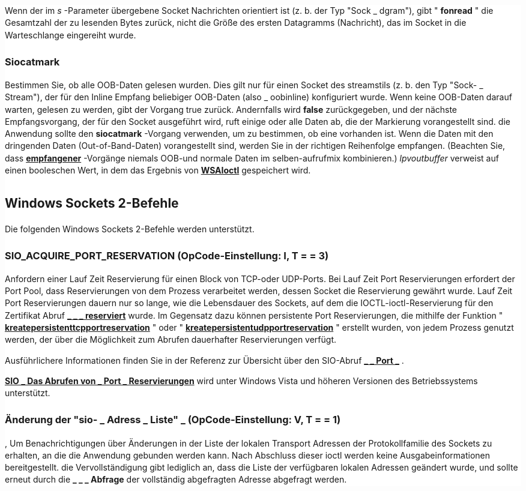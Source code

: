 Wenn der im *s* -Parameter übergebene Socket Nachrichten orientiert ist (z. b. der Typ "Sock \_ dgram"), gibt " **fonread** " die Gesamtzahl der zu lesenden Bytes zurück, nicht die Größe des ersten Datagramms (Nachricht), das im Socket in die Warteschlange eingereiht wurde.

### <a name="siocatmark"></a>Siocatmark

Bestimmen Sie, ob alle OOB-Daten gelesen wurden. Dies gilt nur für einen Socket des streamstils (z. b. den Typ "Sock- \_ Stream"), der für den Inline Empfang beliebiger OOB-Daten (also \_ oobinline) konfiguriert wurde. Wenn keine OOB-Daten darauf warten, gelesen zu werden, gibt der Vorgang true zurück. Andernfalls wird **false** zurückgegeben, und der nächste Empfangsvorgang, der für den Socket ausgeführt wird, ruft einige oder alle Daten ab, die der Markierung vorangestellt sind. die Anwendung sollte den **siocatmark** -Vorgang verwenden, um zu bestimmen, ob eine vorhanden ist. Wenn die Daten mit den dringenden Daten (Out-of-Band-Daten) vorangestellt sind, werden Sie in der richtigen Reihenfolge empfangen. (Beachten Sie, dass [**empfangener**](/windows/desktop/api/winsock/nf-winsock-recv) -Vorgänge niemals OOB-und normale Daten im selben-aufrufmix kombinieren.) *lpvoutbuffer* verweist auf einen booleschen Wert, in dem das Ergebnis von [**WSAIoctl**](/windows/desktop/api/Winsock2/nf-winsock2-wsaioctl) gespeichert wird.

## <a name="windows-sockets-2-commands"></a>Windows Sockets 2-Befehle

Die folgenden Windows Sockets 2-Befehle werden unterstützt.

### <a name="sio_acquire_port_reservation-opcode-setting-i-t3"></a>SIO_ACQUIRE_PORT_RESERVATION (OpCode-Einstellung: I, T = = 3)

Anfordern einer Lauf Zeit Reservierung für einen Block von TCP-oder UDP-Ports. Bei Lauf Zeit Port Reservierungen erfordert der Port Pool, dass Reservierungen von dem Prozess verarbeitet werden, dessen Socket die Reservierung gewährt wurde. Lauf Zeit Port Reservierungen dauern nur so lange, wie die Lebensdauer des Sockets, auf dem die IOCTL-ioctl-Reservierung für den Zertifikat Abruf [**\_ \_ \_ reserviert**](/previous-versions/windows/desktop/legacy/gg699720(v=vs.85)) wurde. Im Gegensatz dazu können persistente Port Reservierungen, die mithilfe der Funktion " [**kreatepersistenttcpportreservation**](/windows/win32/api/iphlpapi/nf-iphlpapi-createpersistenttcpportreservation) " oder " [**kreatepersistentudpportreservation**](/windows/win32/api/iphlpapi/nf-iphlpapi-createpersistentudpportreservation) " erstellt wurden, von jedem Prozess genutzt werden, der über die Möglichkeit zum Abrufen dauerhafter Reservierungen verfügt.

Ausführlichere Informationen finden Sie in der Referenz zur Übersicht über den SIO-Abruf [**\_ \_ Port \_**](/previous-versions/windows/desktop/legacy/gg699720(v=vs.85)) .

[**SIO \_ Das Abrufen von \_ Port \_ Reservierungen**](/previous-versions/windows/desktop/legacy/gg699720(v=vs.85)) wird unter Windows Vista und höheren Versionen des Betriebssystems unterstützt.

### <a name="sio_address_list_change-opcode-setting-v-t1"></a>Änderung der "sio- \_ Adress \_ Liste" \_ (OpCode-Einstellung: V, T = = 1)

, Um Benachrichtigungen über Änderungen in der Liste der lokalen Transport Adressen der Protokollfamilie des Sockets zu erhalten, an die die Anwendung gebunden werden kann. Nach Abschluss dieser ioctl werden keine Ausgabeinformationen bereitgestellt. die Vervollständigung gibt lediglich an, dass die Liste der verfügbaren lokalen Adressen geändert wurde, und sollte erneut durch die **\_ \_ \_ Abfrage** der vollständig abgefragten Adresse abgefragt werden.
